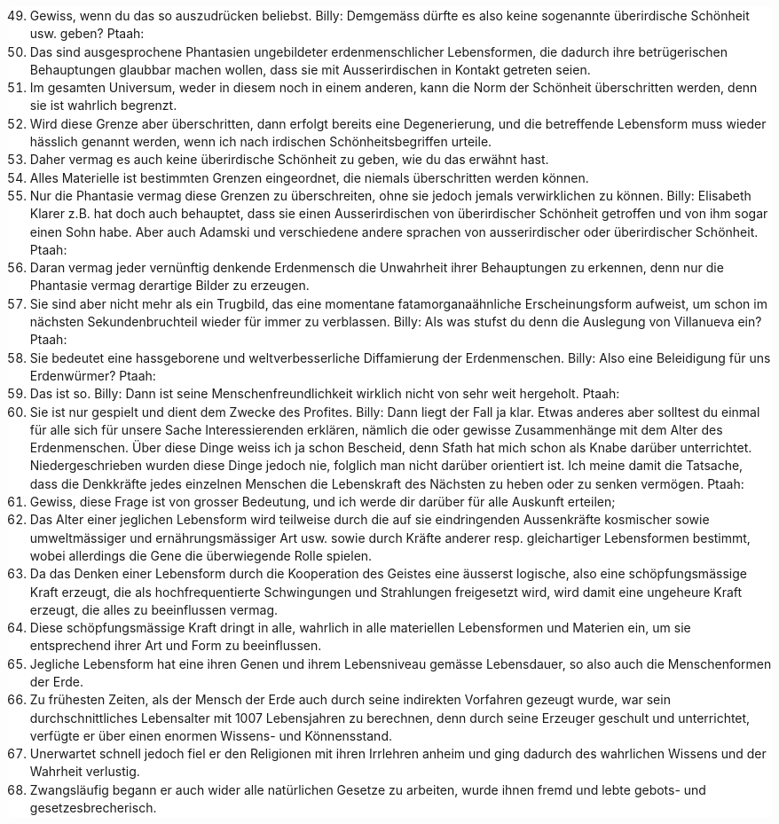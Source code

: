 49. Gewiss, wenn du das so auszudrücken beliebst.
Billy:
Demgemäss dürfte es also keine sogenannte überirdische Schönheit usw. geben?
Ptaah:
50. Das sind ausgesprochene Phantasien ungebildeter erdenmenschlicher Lebensformen, die dadurch ihre betrügerischen Behauptungen glaubbar machen wollen, dass sie mit Ausserirdischen in Kontakt getreten seien.
51. Im gesamten Universum, weder in diesem noch in einem anderen, kann die Norm der Schönheit überschritten werden, denn sie ist wahrlich begrenzt.
52. Wird diese Grenze aber überschritten, dann erfolgt bereits eine Degenerierung, und die betreffende Lebensform muss wieder hässlich genannt werden, wenn ich nach irdischen Schönheitsbegriffen urteile.
53. Daher vermag es auch keine überirdische Schönheit zu geben, wie du das erwähnt hast.
54. Alles Materielle ist bestimmten Grenzen eingeordnet, die niemals überschritten werden können.
55. Nur die Phantasie vermag diese Grenzen zu überschreiten, ohne sie jedoch jemals verwirklichen zu können.
Billy:
Elisabeth Klarer z.B. hat doch auch behauptet, dass sie einen Ausserirdischen von überirdischer Schönheit getroffen und von ihm sogar einen Sohn habe. Aber auch Adamski und verschiedene andere sprachen von ausserirdischer oder überirdischer Schönheit.
Ptaah:
56. Daran vermag jeder vernünftig denkende Erdenmensch die Unwahrheit ihrer Behauptungen zu erkennen, denn nur die Phantasie vermag derartige Bilder zu erzeugen.
57. Sie sind aber nicht mehr als ein Trugbild, das eine momentane fatamorganaähnliche Erscheinungsform aufweist, um schon im nächsten Sekundenbruchteil wieder für immer zu verblassen.
Billy:
Als was stufst du denn die Auslegung von Villanueva ein?
Ptaah:
58. Sie bedeutet eine hassgeborene und weltverbesserliche Diffamierung der Erdenmenschen.
Billy:
Also eine Beleidigung für uns Erdenwürmer?
Ptaah:
59. Das ist so.
Billy:
Dann ist seine Menschenfreundlichkeit wirklich nicht von sehr weit hergeholt.
Ptaah:
60. Sie ist nur gespielt und dient dem Zwecke des Profites.
Billy:
Dann liegt der Fall ja klar. Etwas anderes aber solltest du einmal für alle sich für unsere Sache Interessierenden erklären, nämlich die oder gewisse Zusammenhänge mit dem Alter des Erdenmenschen. Über diese Dinge weiss ich ja schon Bescheid, denn Sfath hat mich schon als Knabe darüber unterrichtet. Niedergeschrieben wurden diese Dinge jedoch nie, folglich man nicht darüber orientiert ist. Ich meine damit die Tatsache, dass die Denkkräfte jedes einzelnen Menschen die Lebenskraft des Nächsten zu heben oder zu senken vermögen.
Ptaah:
61. Gewiss, diese Frage ist von grosser Bedeutung, und ich werde dir darüber für alle Auskunft erteilen;
62. Das Alter einer jeglichen Lebensform wird teilweise durch die auf sie eindringenden Aussenkräfte kosmischer sowie umweltmässiger und ernährungsmässiger Art usw. sowie durch Kräfte anderer resp. gleichartiger Lebensformen bestimmt, wobei allerdings die Gene die überwiegende Rolle spielen.
63. Da das Denken einer Lebensform durch die Kooperation des Geistes eine äusserst logische, also eine schöpfungsmässige Kraft erzeugt, die als hochfrequentierte Schwingungen und Strahlungen freigesetzt wird, wird damit eine ungeheure Kraft erzeugt, die alles zu beeinflussen vermag.
64. Diese schöpfungsmässige Kraft dringt in alle, wahrlich in alle materiellen Lebensformen und Materien ein, um sie entsprechend ihrer Art und Form zu beeinflussen.
65. Jegliche Lebensform hat eine ihren Genen und ihrem Lebensniveau gemässe Lebensdauer, so also auch die Menschenformen der Erde.
66. Zu frühesten Zeiten, als der Mensch der Erde auch durch seine indirekten Vorfahren gezeugt wurde, war sein durchschnittliches Lebensalter mit 1007 Lebensjahren zu berechnen, denn durch seine Erzeuger geschult und unterrichtet, verfügte er über einen enormen Wissens- und Könnensstand.
67. Unerwartet schnell jedoch fiel er den Religionen mit ihren Irrlehren anheim und ging dadurch des wahrlichen Wissens und der Wahrheit verlustig.
68. Zwangsläufig begann er auch wider alle natürlichen Gesetze zu arbeiten, wurde ihnen fremd und lebte gebots- und gesetzesbrecherisch.